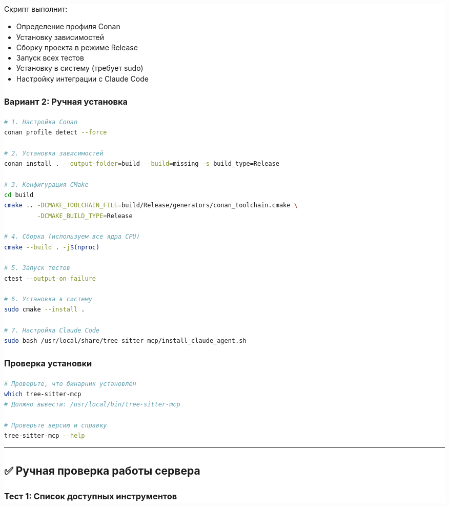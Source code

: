 Скрипт выполнит:
- Определение профиля Conan
- Установку зависимостей
- Сборку проекта в режиме Release
- Запуск всех тестов
- Установку в систему (требует sudo)
- Настройку интеграции с Claude Code

### Вариант 2: Ручная установка

```bash
# 1. Настройка Conan
conan profile detect --force

# 2. Установка зависимостей
conan install . --output-folder=build --build=missing -s build_type=Release

# 3. Конфигурация CMake
cd build
cmake .. -DCMAKE_TOOLCHAIN_FILE=build/Release/generators/conan_toolchain.cmake \
         -DCMAKE_BUILD_TYPE=Release

# 4. Сборка (используем все ядра CPU)
cmake --build . -j$(nproc)

# 5. Запуск тестов
ctest --output-on-failure

# 6. Установка в систему
sudo cmake --install .

# 7. Настройка Claude Code
sudo bash /usr/local/share/tree-sitter-mcp/install_claude_agent.sh
```

### Проверка установки

```bash
# Проверьте, что бинарник установлен
which tree-sitter-mcp
# Должно вывести: /usr/local/bin/tree-sitter-mcp

# Проверьте версию и справку
tree-sitter-mcp --help
```

---

## ✅ Ручная проверка работы сервера

### Тест 1: Список доступных инструментов
